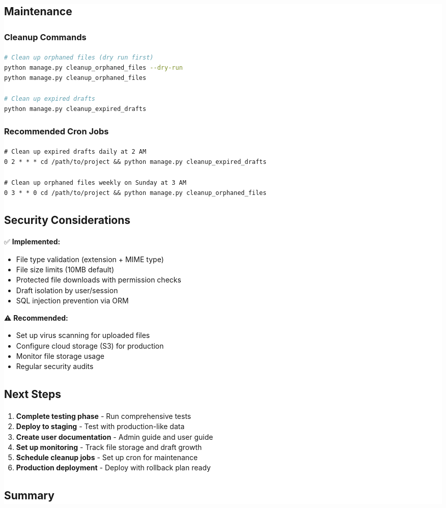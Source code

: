 ```python
```

## Maintenance

### Cleanup Commands

```bash
# Clean up orphaned files (dry run first)
python manage.py cleanup_orphaned_files --dry-run
python manage.py cleanup_orphaned_files

# Clean up expired drafts
python manage.py cleanup_expired_drafts
```

### Recommended Cron Jobs

```cron
# Clean up expired drafts daily at 2 AM
0 2 * * * cd /path/to/project && python manage.py cleanup_expired_drafts

# Clean up orphaned files weekly on Sunday at 3 AM
0 3 * * 0 cd /path/to/project && python manage.py cleanup_orphaned_files
```

## Security Considerations

✅ **Implemented:**
- File type validation (extension + MIME type)
- File size limits (10MB default)
- Protected file downloads with permission checks
- Draft isolation by user/session
- SQL injection prevention via ORM

⚠️ **Recommended:**
- Set up virus scanning for uploaded files
- Configure cloud storage (S3) for production
- Monitor file storage usage
- Regular security audits

## Next Steps

1. **Complete testing phase** - Run comprehensive tests
2. **Deploy to staging** - Test with production-like data
3. **Create user documentation** - Admin guide and user guide
4. **Set up monitoring** - Track file storage and draft growth
5. **Schedule cleanup jobs** - Set up cron for maintenance
6. **Production deployment** - Deploy with rollback plan ready

## Summary
